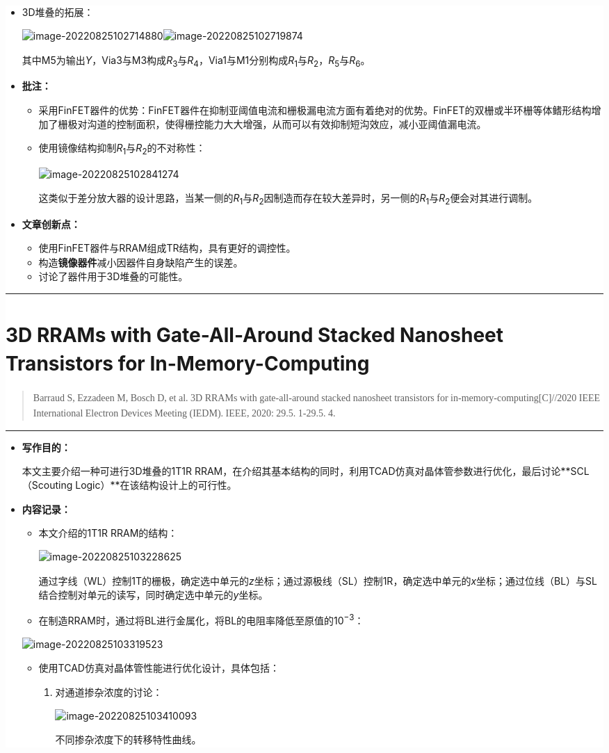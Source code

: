   - 3D堆叠的拓展：

    ![image-20220825102714880](https://raw.githubusercontent.com/posvirus/Image_storage/main/image-20220825102714880.png)![image-20220825102719874](https://raw.githubusercontent.com/posvirus/Image_storage/main/image-20220825102719874.png)

    其中M5为输出$Y$，Via3与M3构成$R_3$与$R_4$，Via1与M1分别构成$R_1$与$R_2$，$R_5$与$R_6$。

- **批注：**

  - 采用FinFET器件的优势：FinFET器件在抑制亚阈值电流和栅极漏电流方面有着绝对的优势。FinFET的双栅或半环栅等体鳍形结构增加了栅极对沟道的控制面积，使得栅控能力大大增强，从而可以有效抑制短沟效应，减小亚阈值漏电流。

  - 使用镜像结构抑制$R_1$与$R_2$的不对称性：

    ![image-20220825102841274](https://raw.githubusercontent.com/posvirus/Image_storage/main/image-20220825102841274.png)

    这类似于差分放大器的设计思路，当某一侧的$R_1$与$R_2$因制造而存在较大差异时，另一侧的$R_1$与$R_2$便会对其进行调制。

- **文章创新点：**

  - 使用FinFET器件与RRAM组成TR结构，具有更好的调控性。
  - 构造**镜像器件**减小因器件自身缺陷产生的误差。
  - 讨论了器件用于3D堆叠的可能性。

---

# 3D RRAMs with Gate-All-Around Stacked Nanosheet Transistors for In-Memory-Computing  

><font face="Times New Roman" >Barraud S, Ezzadeen M, Bosch D, et al. 3D RRAMs with gate-all-around stacked nanosheet transistors for in-memory-computing[C]//2020 IEEE International Electron Devices Meeting (IEDM). IEEE, 2020: 29.5. 1-29.5. 4.</font>

---

- **写作目的：**

  本文主要介绍一种可进行3D堆叠的1T1R RRAM，在介绍其基本结构的同时，利用TCAD仿真对晶体管参数进行优化，最后讨论**SCL（Scouting Logic）**在该结构设计上的可行性。

- **内容记录：**

  - 本文介绍的1T1R RRAM的结构：

    ![image-20220825103228625](https://raw.githubusercontent.com/posvirus/Image_storage/main/image-20220825103228625.png)

    通过字线（WL）控制1T的栅极，确定选中单元的$z$坐标；通过源极线（SL）控制1R，确定选中单元的$x$坐标；通过位线（BL）与SL结合控制对单元的读写，同时确定选中单元的$y$坐标。

  - 在制造RRAM时，通过将BL进行金属化，将BL的电阻率降低至原值的$10^{-3}$：

  ![image-20220825103319523](https://raw.githubusercontent.com/posvirus/Image_storage/main/image-20220825103319523.png)

  - 使用TCAD仿真对晶体管性能进行优化设计，具体包括：

    1. 对通道掺杂浓度的讨论：

       ![image-20220825103410093](https://raw.githubusercontent.com/posvirus/Image_storage/main/image-20220825103410093.png)

       不同掺杂浓度下的转移特性曲线。
